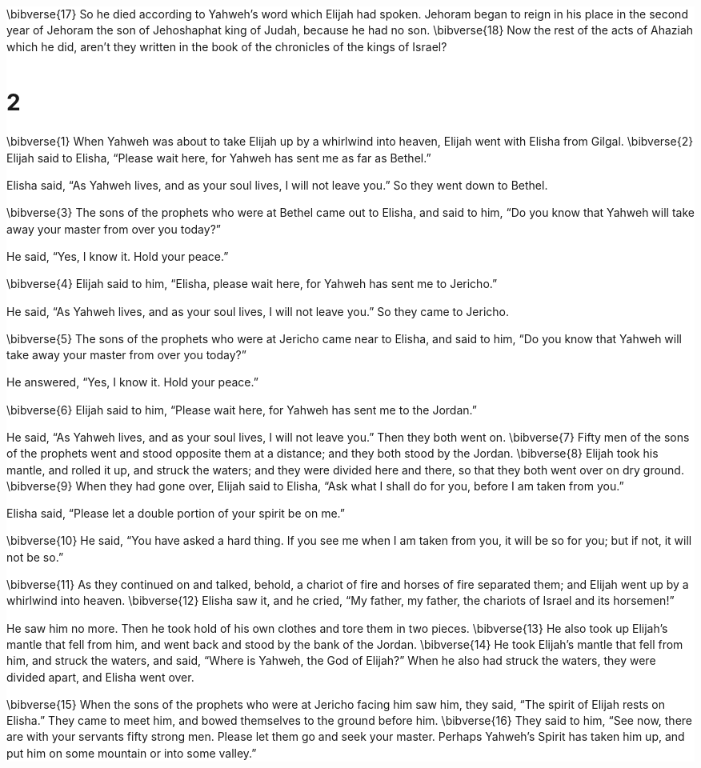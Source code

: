 \bibverse{17} So he died according to Yahweh’s word which Elijah had spoken. Jehoram began to reign in his place in the second year of Jehoram the son of Jehoshaphat king of Judah, because he had no son. \bibverse{18} Now the rest of the acts of Ahaziah which he did, aren’t they written in the book of the chronicles of the kings of Israel? 

# 2 
\bibverse{1} When Yahweh was about to take Elijah up by a whirlwind into heaven, Elijah went with Elisha from Gilgal. \bibverse{2} Elijah said to Elisha, “Please wait here, for Yahweh has sent me as far as Bethel.” 

Elisha said, “As Yahweh lives, and as your soul lives, I will not leave you.” So they went down to Bethel. 

\bibverse{3} The sons of the prophets who were at Bethel came out to Elisha, and said to him, “Do you know that Yahweh will take away your master from over you today?” 

He said, “Yes, I know it. Hold your peace.” 

\bibverse{4} Elijah said to him, “Elisha, please wait here, for Yahweh has sent me to Jericho.” 

He said, “As Yahweh lives, and as your soul lives, I will not leave you.” So they came to Jericho. 

\bibverse{5} The sons of the prophets who were at Jericho came near to Elisha, and said to him, “Do you know that Yahweh will take away your master from over you today?” 

He answered, “Yes, I know it. Hold your peace.” 

\bibverse{6} Elijah said to him, “Please wait here, for Yahweh has sent me to the Jordan.” 

He said, “As Yahweh lives, and as your soul lives, I will not leave you.” Then they both went on. \bibverse{7} Fifty men of the sons of the prophets went and stood opposite them at a distance; and they both stood by the Jordan. \bibverse{8} Elijah took his mantle, and rolled it up, and struck the waters; and they were divided here and there, so that they both went over on dry ground. \bibverse{9} When they had gone over, Elijah said to Elisha, “Ask what I shall do for you, before I am taken from you.” 

Elisha said, “Please let a double portion of your spirit be on me.” 

\bibverse{10} He said, “You have asked a hard thing. If you see me when I am taken from you, it will be so for you; but if not, it will not be so.” 

\bibverse{11} As they continued on and talked, behold, a chariot of fire and horses of fire separated them; and Elijah went up by a whirlwind into heaven. \bibverse{12} Elisha saw it, and he cried, “My father, my father, the chariots of Israel and its horsemen!” 

He saw him no more. Then he took hold of his own clothes and tore them in two pieces. \bibverse{13} He also took up Elijah’s mantle that fell from him, and went back and stood by the bank of the Jordan. \bibverse{14} He took Elijah’s mantle that fell from him, and struck the waters, and said, “Where is Yahweh, the God of Elijah?” When he also had struck the waters, they were divided apart, and Elisha went over. 

\bibverse{15} When the sons of the prophets who were at Jericho facing him saw him, they said, “The spirit of Elijah rests on Elisha.” They came to meet him, and bowed themselves to the ground before him. \bibverse{16} They said to him, “See now, there are with your servants fifty strong men. Please let them go and seek your master. Perhaps Yahweh’s Spirit has taken him up, and put him on some mountain or into some valley.” 
